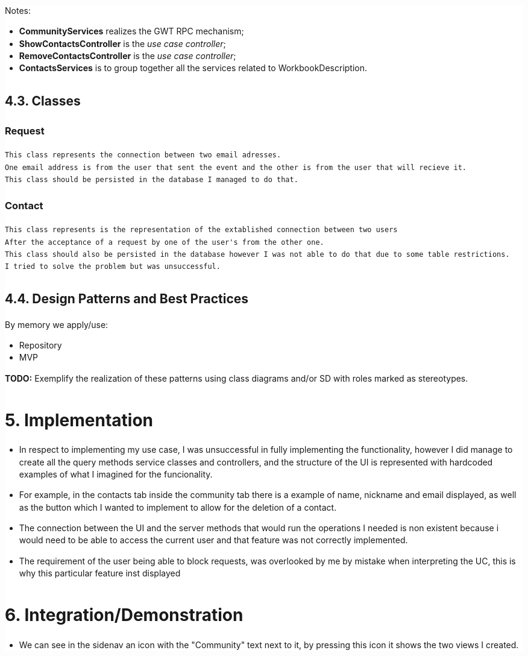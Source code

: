Notes:  
- **CommunityServices** realizes the GWT RPC mechanism;  
- **ShowContactsController** is the *use case controller*;  
- **RemoveContactsController** is the *use case controller*;  
- **ContactsServices** is to group together all the services related to WorkbookDescription. 


## 4.3. Classes

### Request
    This class represents the connection between two email adresses.
    One email address is from the user that sent the event and the other is from the user that will recieve it.
    This class should be persisted in the database I managed to do that.
### Contact
    This class represents is the representation of the extablished connection between two users 
    After the acceptance of a request by one of the user's from the other one.
    This class should also be persisted in the database however I was not able to do that due to some table restrictions.
    I tried to solve the problem but was unsuccessful.

## 4.4. Design Patterns and Best Practices

By memory we apply/use:  
- Repository  
- MVP  

**TODO:** Exemplify the realization of these patterns using class diagrams and/or SD with roles marked as stereotypes. 


# 5. Implementation
 
- In respect to implementing my use case, I was unsuccessful in fully implementing the functionality, however I did manage to create all the query methods service classes and controllers, and the structure of the UI is represented with hardcoded examples of what I imagined for the funcionality.

- For example, in the contacts tab inside the community tab there is a example of name, nickname and email displayed, as well as the button which I wanted to implement to allow for the deletion of a contact.

- The connection between the UI and the server methods that would run the operations I needed is non existent because i would need to be able to access the current user and that feature was not correctly implemented.

- The requirement of the user being able to block requests, was overlooked by me by mistake when interpreting the UC, this is why this particular feature inst displayed

# 6. Integration/Demonstration

- We can see in the sidenav an icon with the "Community" text next to it, by pressing this icon it shows the two views I  created.
